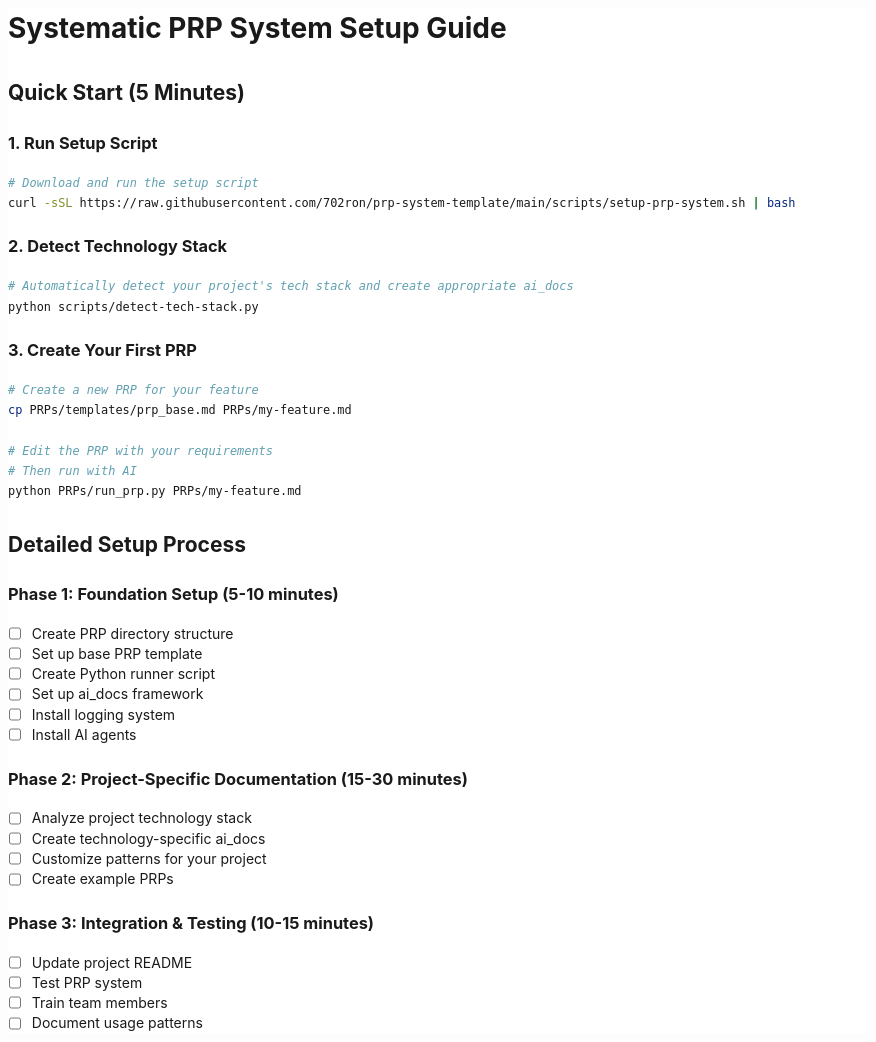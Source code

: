 # Systematic PRP System Setup Guide

## Quick Start (5 Minutes)

### 1. Run Setup Script

```bash
# Download and run the setup script
curl -sSL https://raw.githubusercontent.com/702ron/prp-system-template/main/scripts/setup-prp-system.sh | bash
```

### 2. Detect Technology Stack

```bash
# Automatically detect your project's tech stack and create appropriate ai_docs
python scripts/detect-tech-stack.py
```

### 3. Create Your First PRP

```bash
# Create a new PRP for your feature
cp PRPs/templates/prp_base.md PRPs/my-feature.md

# Edit the PRP with your requirements
# Then run with AI
python PRPs/run_prp.py PRPs/my-feature.md
```

## Detailed Setup Process

### Phase 1: Foundation Setup (5-10 minutes)

- [ ] Create PRP directory structure
- [ ] Set up base PRP template
- [ ] Create Python runner script
- [ ] Set up ai_docs framework
- [ ] Install logging system
- [ ] Install AI agents

### Phase 2: Project-Specific Documentation (15-30 minutes)

- [ ] Analyze project technology stack
- [ ] Create technology-specific ai_docs
- [ ] Customize patterns for your project
- [ ] Create example PRPs

### Phase 3: Integration & Testing (10-15 minutes)

- [ ] Update project README
- [ ] Test PRP system
- [ ] Train team members
- [ ] Document usage patterns
